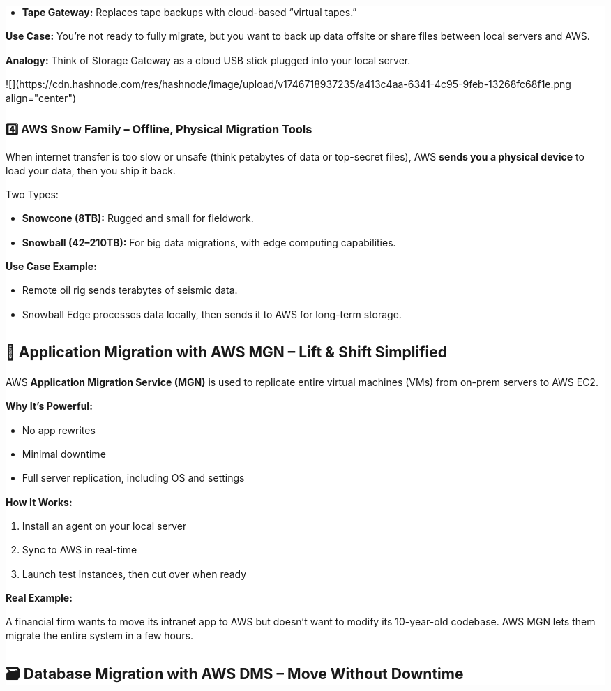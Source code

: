 * **Tape Gateway:** Replaces tape backups with cloud-based “virtual tapes.”
    

**Use Case:** You’re not ready to fully migrate, but you want to back up data offsite or share files between local servers and AWS.

**Analogy:** Think of Storage Gateway as a cloud USB stick plugged into your local server.

![](https://cdn.hashnode.com/res/hashnode/image/upload/v1746718937235/a413c4aa-6341-4c95-9feb-13268fc68f1e.png align="center")

### **4️⃣ AWS Snow Family – Offline, Physical Migration Tools**

When internet transfer is too slow or unsafe (think petabytes of data or top-secret files), AWS **sends you a physical device** to load your data, then you ship it back.

Two Types:

* **Snowcone (8TB):** Rugged and small for fieldwork.
    
* **Snowball (42–210TB):** For big data migrations, with edge computing capabilities.
    

**Use Case Example:**

* Remote oil rig sends terabytes of seismic data.
    
* Snowball Edge processes data locally, then sends it to AWS for long-term storage.
    

## **🧳 Application Migration with AWS MGN – Lift & Shift Simplified**

AWS **Application Migration Service (MGN)** is used to replicate entire virtual machines (VMs) from on-prem servers to AWS EC2.

**Why It’s Powerful:**

* No app rewrites
    
* Minimal downtime
    
* Full server replication, including OS and settings
    

**How It Works:**

1. Install an agent on your local server
    
2. Sync to AWS in real-time
    
3. Launch test instances, then cut over when ready
    

**Real Example:**

A financial firm wants to move its intranet app to AWS but doesn’t want to modify its 10-year-old codebase. AWS MGN lets them migrate the entire system in a few hours.

## **🗃️ Database Migration with AWS DMS – Move Without Downtime**
